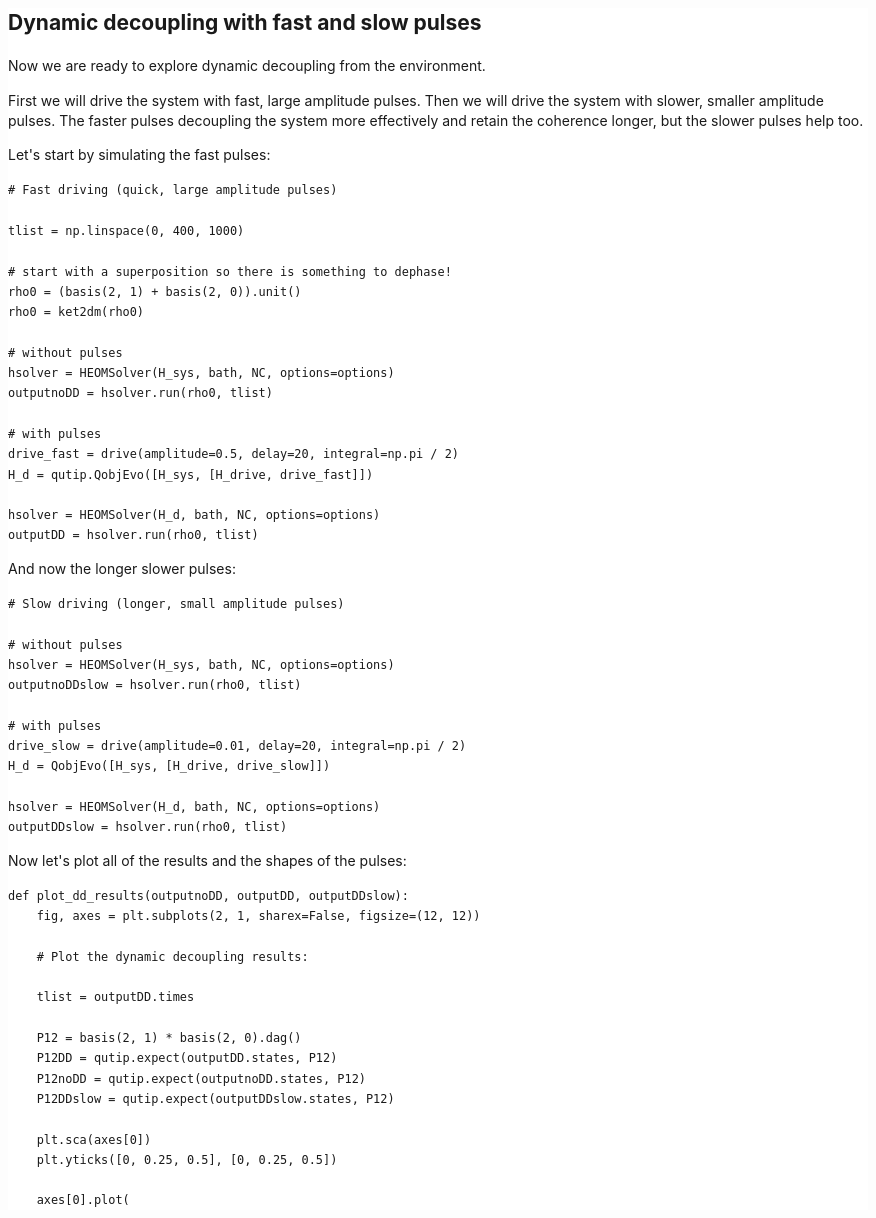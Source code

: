 ## Dynamic decoupling with fast and slow pulses

Now we are ready to explore dynamic decoupling from the environment.

First we will drive the system with fast, large amplitude pulses. Then we will drive the system with slower, smaller amplitude pulses. The faster pulses decoupling the system more effectively and retain the coherence longer, but the slower pulses help too.

Let's start by simulating the fast pulses:

```{code-cell} ipython3
# Fast driving (quick, large amplitude pulses)

tlist = np.linspace(0, 400, 1000)

# start with a superposition so there is something to dephase!
rho0 = (basis(2, 1) + basis(2, 0)).unit()
rho0 = ket2dm(rho0)

# without pulses
hsolver = HEOMSolver(H_sys, bath, NC, options=options)
outputnoDD = hsolver.run(rho0, tlist)

# with pulses
drive_fast = drive(amplitude=0.5, delay=20, integral=np.pi / 2)
H_d = qutip.QobjEvo([H_sys, [H_drive, drive_fast]])

hsolver = HEOMSolver(H_d, bath, NC, options=options)
outputDD = hsolver.run(rho0, tlist)
```

And now the longer slower pulses:

```{code-cell} ipython3
# Slow driving (longer, small amplitude pulses)

# without pulses
hsolver = HEOMSolver(H_sys, bath, NC, options=options)
outputnoDDslow = hsolver.run(rho0, tlist)

# with pulses
drive_slow = drive(amplitude=0.01, delay=20, integral=np.pi / 2)
H_d = QobjEvo([H_sys, [H_drive, drive_slow]])

hsolver = HEOMSolver(H_d, bath, NC, options=options)
outputDDslow = hsolver.run(rho0, tlist)
```

Now let's plot all of the results and the shapes of the pulses:

```{code-cell} ipython3
def plot_dd_results(outputnoDD, outputDD, outputDDslow):
    fig, axes = plt.subplots(2, 1, sharex=False, figsize=(12, 12))

    # Plot the dynamic decoupling results:

    tlist = outputDD.times

    P12 = basis(2, 1) * basis(2, 0).dag()
    P12DD = qutip.expect(outputDD.states, P12)
    P12noDD = qutip.expect(outputnoDD.states, P12)
    P12DDslow = qutip.expect(outputDDslow.states, P12)

    plt.sca(axes[0])
    plt.yticks([0, 0.25, 0.5], [0, 0.25, 0.5])

    axes[0].plot(
```
